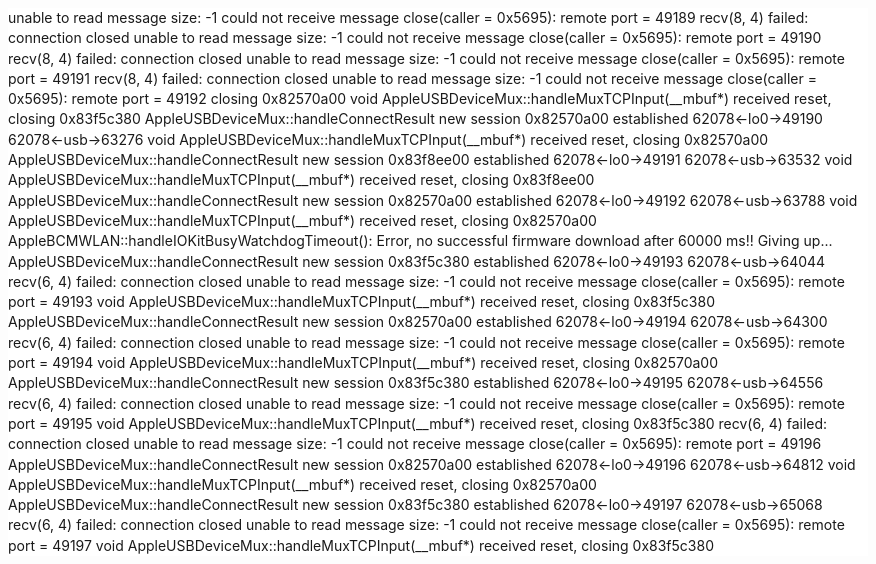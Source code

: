 unable to read message size: -1
could not receive message
close(caller = 0x5695): remote port = 49189
recv(8, 4) failed: connection closed
unable to read message size: -1
could not receive message
close(caller = 0x5695): remote port = 49190
recv(8, 4) failed: connection closed
unable to read message size: -1
could not receive message
close(caller = 0x5695): remote port = 49191
recv(8, 4) failed: connection closed
unable to read message size: -1
could not receive message
close(caller = 0x5695): remote port = 49192
 closing 0x82570a00
void AppleUSBDeviceMux::handleMuxTCPInput(__mbuf*) received reset, closing 0x83f5c380
AppleUSBDeviceMux::handleConnectResult new session 0x82570a00 established 62078<-lo0->49190 62078<-usb->63276
void AppleUSBDeviceMux::handleMuxTCPInput(__mbuf*) received reset, closing 0x82570a00
AppleUSBDeviceMux::handleConnectResult new session 0x83f8ee00 established 62078<-lo0->49191 62078<-usb->63532
void AppleUSBDeviceMux::handleMuxTCPInput(__mbuf*) received reset, closing 0x83f8ee00
AppleUSBDeviceMux::handleConnectResult new session 0x82570a00 established 62078<-lo0->49192 62078<-usb->63788
void AppleUSBDeviceMux::handleMuxTCPInput(__mbuf*) received reset, closing 0x82570a00
AppleBCMWLAN::handleIOKitBusyWatchdogTimeout(): Error, no successful firmware download after 60000 ms!! Giving up...
AppleUSBDeviceMux::handleConnectResult new session 0x83f5c380 established 62078<-lo0->49193 62078<-usb->64044
recv(6, 4) failed: connection closed
unable to read message size: -1
could not receive message
close(caller = 0x5695): remote port = 49193
void AppleUSBDeviceMux::handleMuxTCPInput(__mbuf*) received reset, closing 0x83f5c380
AppleUSBDeviceMux::handleConnectResult new session 0x82570a00 established 62078<-lo0->49194 62078<-usb->64300
recv(6, 4) failed: connection closed
unable to read message size: -1
could not receive message
close(caller = 0x5695): remote port = 49194
void AppleUSBDeviceMux::handleMuxTCPInput(__mbuf*) received reset, closing 0x82570a00
AppleUSBDeviceMux::handleConnectResult new session 0x83f5c380 established 62078<-lo0->49195 62078<-usb->64556
recv(6, 4) failed: connection closed
unable to read message size: -1
could not receive message
close(caller = 0x5695): remote port = 49195
void AppleUSBDeviceMux::handleMuxTCPInput(__mbuf*) received reset, closing 0x83f5c380
recv(6, 4) failed: connection closed
unable to read message size: -1
could not receive message
close(caller = 0x5695): remote port = 49196
AppleUSBDeviceMux::handleConnectResult new session 0x82570a00 established 62078<-lo0->49196 62078<-usb->64812
void AppleUSBDeviceMux::handleMuxTCPInput(__mbuf*) received reset, closing 0x82570a00
AppleUSBDeviceMux::handleConnectResult new session 0x83f5c380 established 62078<-lo0->49197 62078<-usb->65068
recv(6, 4) failed: connection closed
unable to read message size: -1
could not receive message
close(caller = 0x5695): remote port = 49197
void AppleUSBDeviceMux::handleMuxTCPInput(__mbuf*) received reset, closing 0x83f5c380
